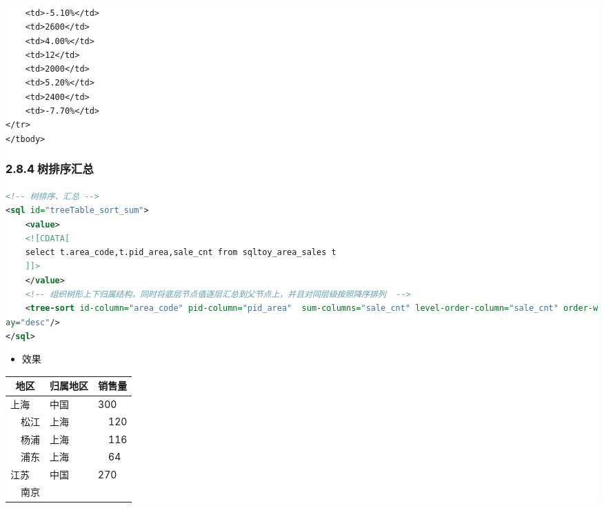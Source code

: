 		<td>-5.10%</td>
		<td>2600</td>
		<td>4.00%</td>
		<td>12</td>
		<td>2000</td>
		<td>5.20%</td>
		<td>2400</td>
		<td>-7.70%</td>
	</tr>
	</tbody>
</table>

### 2.8.4 树排序汇总
```xml
<!-- 树排序、汇总 -->
<sql id="treeTable_sort_sum">
	<value>
	<![CDATA[
	select t.area_code,t.pid_area,sale_cnt from sqltoy_area_sales t
	]]>
	</value>
	<!-- 组织树形上下归属结构，同时将底层节点值逐层汇总到父节点上，并且对同层级按照降序排列  -->
	<tree-sort id-column="area_code" pid-column="pid_area"	sum-columns="sale_cnt" level-order-column="sale_cnt" order-way="desc"/>
</sql>
```
* 效果

<table>
<thead>
	<tr>
	<th>地区</th>
	<th>归属地区</th>
	<th>销售量</th>
	</tr>
</thead>
<tbody>
	<tr>
	<td>上海</td>
	<td>中国</td>
	<td>300</td>
	</tr>
	<tr>
	<td>&nbsp;&nbsp;&nbsp;&nbsp;松江</td>
	<td>上海</td>
	<td>&nbsp;&nbsp;&nbsp;&nbsp;120</td>
	</tr>
 	<tr>
	<td>&nbsp;&nbsp;&nbsp;&nbsp;杨浦</td>
	<td>上海</td>
	<td>&nbsp;&nbsp;&nbsp;&nbsp;116</td>
	</tr>
 	<tr>
	<td>&nbsp;&nbsp;&nbsp;&nbsp;浦东</td>
	<td>上海</td>
	<td>&nbsp;&nbsp;&nbsp;&nbsp;64</td>
	</tr>
	<tr>
	<td>江苏</td>
	<td>中国</td>
	<td>270</td>
	</tr>
	<tr>
	<td>&nbsp;&nbsp;&nbsp;&nbsp;南京</td>